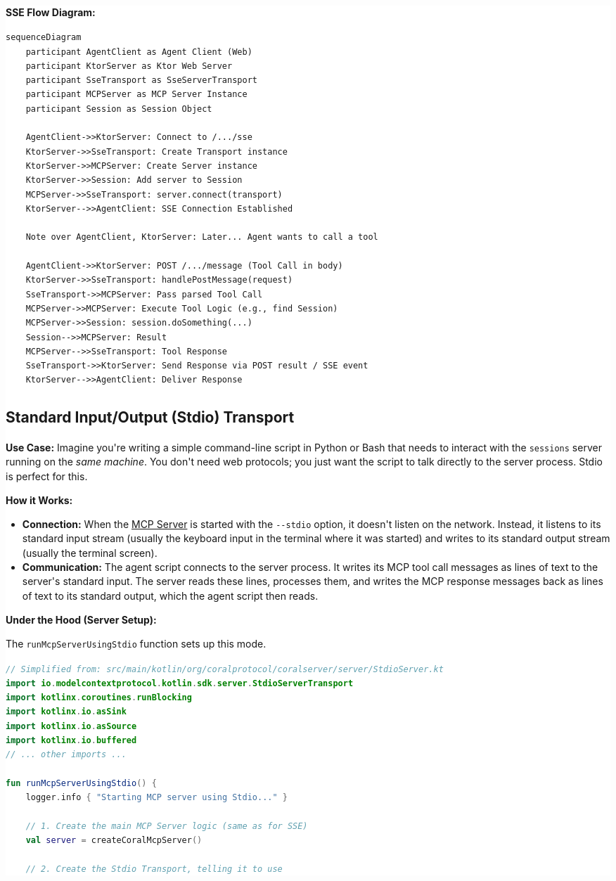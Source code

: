 **SSE Flow Diagram:**

```mermaid
sequenceDiagram
    participant AgentClient as Agent Client (Web)
    participant KtorServer as Ktor Web Server
    participant SseTransport as SseServerTransport
    participant MCPServer as MCP Server Instance
    participant Session as Session Object

    AgentClient->>KtorServer: Connect to /.../sse
    KtorServer->>SseTransport: Create Transport instance
    KtorServer->>MCPServer: Create Server instance
    KtorServer->>Session: Add server to Session
    MCPServer->>SseTransport: server.connect(transport)
    KtorServer-->>AgentClient: SSE Connection Established

    Note over AgentClient, KtorServer: Later... Agent wants to call a tool

    AgentClient->>KtorServer: POST /.../message (Tool Call in body)
    KtorServer->>SseTransport: handlePostMessage(request)
    SseTransport->>MCPServer: Pass parsed Tool Call
    MCPServer->>MCPServer: Execute Tool Logic (e.g., find Session)
    MCPServer->>Session: session.doSomething(...)
    Session-->>MCPServer: Result
    MCPServer-->>SseTransport: Tool Response
    SseTransport->>KtorServer: Send Response via POST result / SSE event
    KtorServer-->>AgentClient: Deliver Response
```

## Standard Input/Output (Stdio) Transport

**Use Case:** Imagine you're writing a simple command-line script in Python or Bash that needs to interact with the `sessions` server running on the *same machine*. You don't need web protocols; you just want the script to talk directly to the server process. Stdio is perfect for this.

**How it Works:**
*   **Connection:** When the [MCP Server](07_mcp_server_.md) is started with the `--stdio` option, it doesn't listen on the network. Instead, it listens to its standard input stream (usually the keyboard input in the terminal where it was started) and writes to its standard output stream (usually the terminal screen).
*   **Communication:** The agent script connects to the server process. It writes its MCP tool call messages as lines of text to the server's standard input. The server reads these lines, processes them, and writes the MCP response messages back as lines of text to its standard output, which the agent script then reads.

**Under the Hood (Server Setup):**

The `runMcpServerUsingStdio` function sets up this mode.

```kotlin
// Simplified from: src/main/kotlin/org/coralprotocol/coralserver/server/StdioServer.kt
import io.modelcontextprotocol.kotlin.sdk.server.StdioServerTransport
import kotlinx.coroutines.runBlocking
import kotlinx.io.asSink
import kotlinx.io.asSource
import kotlinx.io.buffered
// ... other imports ...

fun runMcpServerUsingStdio() {
    logger.info { "Starting MCP server using Stdio..." }

    // 1. Create the main MCP Server logic (same as for SSE)
    val server = createCoralMcpServer()

    // 2. Create the Stdio Transport, telling it to use
```